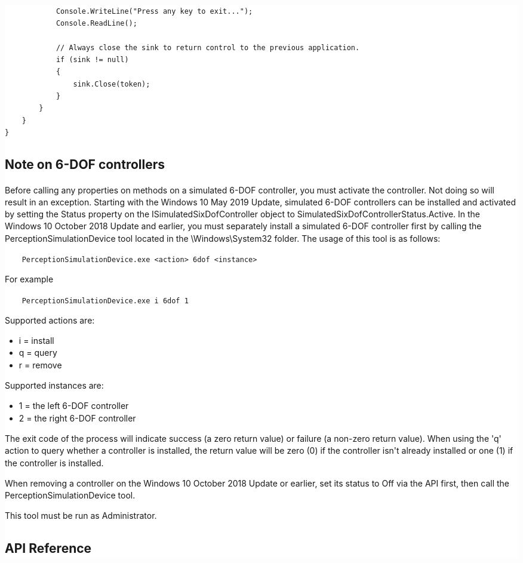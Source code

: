 ```
            Console.WriteLine("Press any key to exit...");
            Console.ReadLine();

            // Always close the sink to return control to the previous application.
            if (sink != null)
            {
                sink.Close(token);
            }
        }
    }
}
```

## Note on 6-DOF controllers

Before calling any properties on methods on a simulated 6-DOF controller, you must activate the controller.  Not doing so will result in an exception.  Starting with the Windows 10 May 2019 Update, simulated 6-DOF controllers can be installed and activated by setting the Status property on the ISimulatedSixDofController object to SimulatedSixDofControllerStatus.Active.
In the Windows 10 October 2018 Update and earlier, you must separately install a simulated 6-DOF controller first by calling the PerceptionSimulationDevice tool located in the \Windows\System32 folder.  The usage of this tool is as follows:


```
    PerceptionSimulationDevice.exe <action> 6dof <instance>
```

For example

```
    PerceptionSimulationDevice.exe i 6dof 1
```

Supported actions are:
* i = install
* q = query
* r = remove

Supported instances are:
* 1 = the left 6-DOF controller
* 2 = the right 6-DOF controller

The exit code of the process will indicate success (a zero return value) or failure (a non-zero return value).  When using the 'q' action to query whether a controller is installed, the return value will be zero (0) if the controller isn't already installed or one (1) if the controller is installed.

When removing a controller on the Windows 10 October 2018 Update or earlier, set its status to Off via the API first, then call the PerceptionSimulationDevice tool.

This tool must be run as Administrator.




## API Reference
